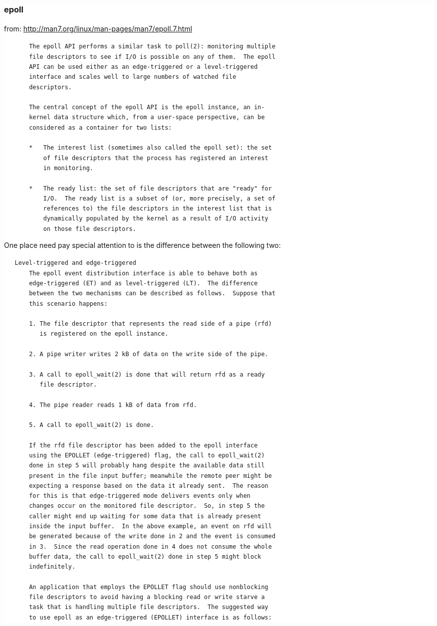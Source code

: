### epoll

from: http://man7.org/linux/man-pages/man7/epoll.7.html

```
       The epoll API performs a similar task to poll(2): monitoring multiple
       file descriptors to see if I/O is possible on any of them.  The epoll
       API can be used either as an edge-triggered or a level-triggered
       interface and scales well to large numbers of watched file
       descriptors.

       The central concept of the epoll API is the epoll instance, an in-
       kernel data structure which, from a user-space perspective, can be
       considered as a container for two lists:

       *   The interest list (sometimes also called the epoll set): the set
           of file descriptors that the process has registered an interest
           in monitoring.

       *   The ready list: the set of file descriptors that are "ready" for
           I/O.  The ready list is a subset of (or, more precisely, a set of
           references to) the file descriptors in the interest list that is
           dynamically populated by the kernel as a result of I/O activity
           on those file descriptors.
```

One place need pay special attention to is the difference between the following two:

```
   Level-triggered and edge-triggered
       The epoll event distribution interface is able to behave both as
       edge-triggered (ET) and as level-triggered (LT).  The difference
       between the two mechanisms can be described as follows.  Suppose that
       this scenario happens:

       1. The file descriptor that represents the read side of a pipe (rfd)
          is registered on the epoll instance.

       2. A pipe writer writes 2 kB of data on the write side of the pipe.

       3. A call to epoll_wait(2) is done that will return rfd as a ready
          file descriptor.

       4. The pipe reader reads 1 kB of data from rfd.

       5. A call to epoll_wait(2) is done.

       If the rfd file descriptor has been added to the epoll interface
       using the EPOLLET (edge-triggered) flag, the call to epoll_wait(2)
       done in step 5 will probably hang despite the available data still
       present in the file input buffer; meanwhile the remote peer might be
       expecting a response based on the data it already sent.  The reason
       for this is that edge-triggered mode delivers events only when
       changes occur on the monitored file descriptor.  So, in step 5 the
       caller might end up waiting for some data that is already present
       inside the input buffer.  In the above example, an event on rfd will
       be generated because of the write done in 2 and the event is consumed
       in 3.  Since the read operation done in 4 does not consume the whole
       buffer data, the call to epoll_wait(2) done in step 5 might block
       indefinitely.

       An application that employs the EPOLLET flag should use nonblocking
       file descriptors to avoid having a blocking read or write starve a
       task that is handling multiple file descriptors.  The suggested way
       to use epoll as an edge-triggered (EPOLLET) interface is as follows:
```